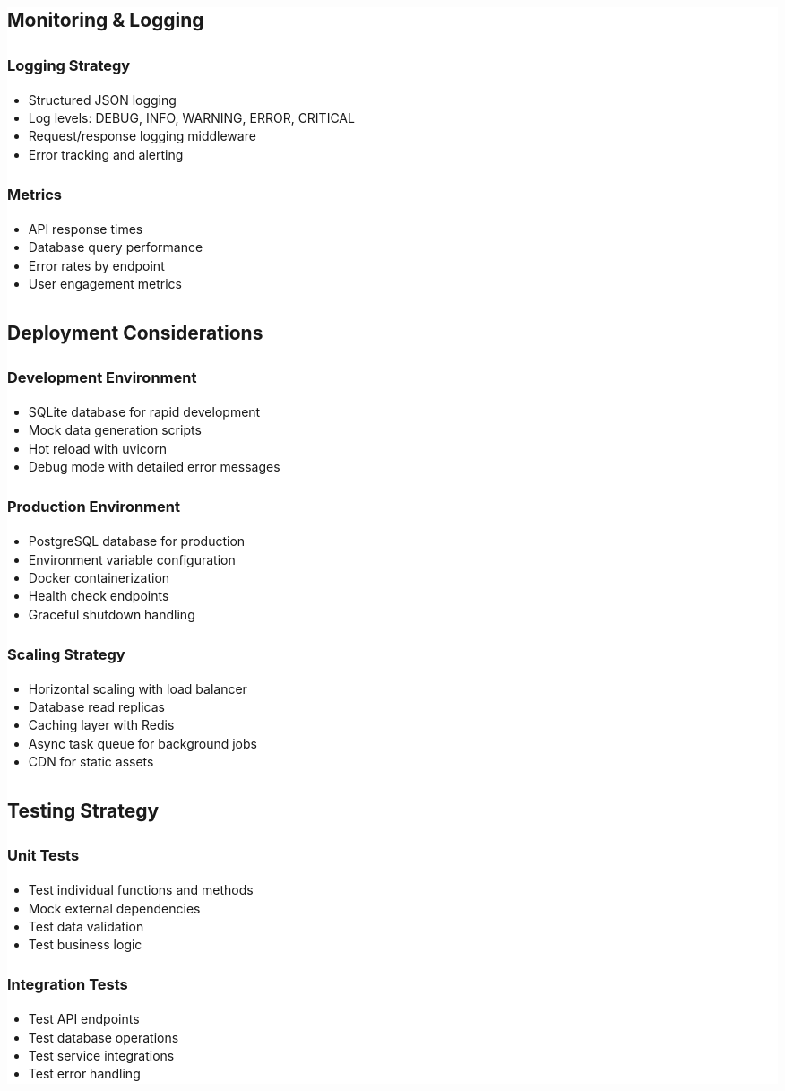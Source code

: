 ## Monitoring & Logging

### Logging Strategy
- Structured JSON logging
- Log levels: DEBUG, INFO, WARNING, ERROR, CRITICAL
- Request/response logging middleware
- Error tracking and alerting

### Metrics
- API response times
- Database query performance
- Error rates by endpoint
- User engagement metrics

## Deployment Considerations

### Development Environment
- SQLite database for rapid development
- Mock data generation scripts
- Hot reload with uvicorn
- Debug mode with detailed error messages

### Production Environment
- PostgreSQL database for production
- Environment variable configuration
- Docker containerization
- Health check endpoints
- Graceful shutdown handling

### Scaling Strategy
- Horizontal scaling with load balancer
- Database read replicas
- Caching layer with Redis
- Async task queue for background jobs
- CDN for static assets

## Testing Strategy

### Unit Tests
- Test individual functions and methods
- Mock external dependencies
- Test data validation
- Test business logic

### Integration Tests
- Test API endpoints
- Test database operations
- Test service integrations
- Test error handling
